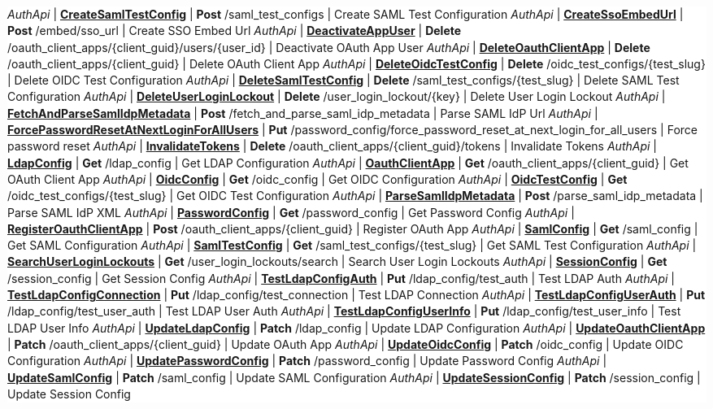 *AuthApi* | [**CreateSamlTestConfig**](docs/AuthApi.md#createsamltestconfig) | **Post** /saml_test_configs | Create SAML Test Configuration
*AuthApi* | [**CreateSsoEmbedUrl**](docs/AuthApi.md#createssoembedurl) | **Post** /embed/sso_url | Create SSO Embed Url
*AuthApi* | [**DeactivateAppUser**](docs/AuthApi.md#deactivateappuser) | **Delete** /oauth_client_apps/{client_guid}/users/{user_id} | Deactivate OAuth App User
*AuthApi* | [**DeleteOauthClientApp**](docs/AuthApi.md#deleteoauthclientapp) | **Delete** /oauth_client_apps/{client_guid} | Delete OAuth Client App
*AuthApi* | [**DeleteOidcTestConfig**](docs/AuthApi.md#deleteoidctestconfig) | **Delete** /oidc_test_configs/{test_slug} | Delete OIDC Test Configuration
*AuthApi* | [**DeleteSamlTestConfig**](docs/AuthApi.md#deletesamltestconfig) | **Delete** /saml_test_configs/{test_slug} | Delete SAML Test Configuration
*AuthApi* | [**DeleteUserLoginLockout**](docs/AuthApi.md#deleteuserloginlockout) | **Delete** /user_login_lockout/{key} | Delete User Login Lockout
*AuthApi* | [**FetchAndParseSamlIdpMetadata**](docs/AuthApi.md#fetchandparsesamlidpmetadata) | **Post** /fetch_and_parse_saml_idp_metadata | Parse SAML IdP Url
*AuthApi* | [**ForcePasswordResetAtNextLoginForAllUsers**](docs/AuthApi.md#forcepasswordresetatnextloginforallusers) | **Put** /password_config/force_password_reset_at_next_login_for_all_users | Force password reset
*AuthApi* | [**InvalidateTokens**](docs/AuthApi.md#invalidatetokens) | **Delete** /oauth_client_apps/{client_guid}/tokens | Invalidate Tokens
*AuthApi* | [**LdapConfig**](docs/AuthApi.md#ldapconfig) | **Get** /ldap_config | Get LDAP Configuration
*AuthApi* | [**OauthClientApp**](docs/AuthApi.md#oauthclientapp) | **Get** /oauth_client_apps/{client_guid} | Get OAuth Client App
*AuthApi* | [**OidcConfig**](docs/AuthApi.md#oidcconfig) | **Get** /oidc_config | Get OIDC Configuration
*AuthApi* | [**OidcTestConfig**](docs/AuthApi.md#oidctestconfig) | **Get** /oidc_test_configs/{test_slug} | Get OIDC Test Configuration
*AuthApi* | [**ParseSamlIdpMetadata**](docs/AuthApi.md#parsesamlidpmetadata) | **Post** /parse_saml_idp_metadata | Parse SAML IdP XML
*AuthApi* | [**PasswordConfig**](docs/AuthApi.md#passwordconfig) | **Get** /password_config | Get Password Config
*AuthApi* | [**RegisterOauthClientApp**](docs/AuthApi.md#registeroauthclientapp) | **Post** /oauth_client_apps/{client_guid} | Register OAuth App
*AuthApi* | [**SamlConfig**](docs/AuthApi.md#samlconfig) | **Get** /saml_config | Get SAML Configuration
*AuthApi* | [**SamlTestConfig**](docs/AuthApi.md#samltestconfig) | **Get** /saml_test_configs/{test_slug} | Get SAML Test Configuration
*AuthApi* | [**SearchUserLoginLockouts**](docs/AuthApi.md#searchuserloginlockouts) | **Get** /user_login_lockouts/search | Search User Login Lockouts
*AuthApi* | [**SessionConfig**](docs/AuthApi.md#sessionconfig) | **Get** /session_config | Get Session Config
*AuthApi* | [**TestLdapConfigAuth**](docs/AuthApi.md#testldapconfigauth) | **Put** /ldap_config/test_auth | Test LDAP Auth
*AuthApi* | [**TestLdapConfigConnection**](docs/AuthApi.md#testldapconfigconnection) | **Put** /ldap_config/test_connection | Test LDAP Connection
*AuthApi* | [**TestLdapConfigUserAuth**](docs/AuthApi.md#testldapconfiguserauth) | **Put** /ldap_config/test_user_auth | Test LDAP User Auth
*AuthApi* | [**TestLdapConfigUserInfo**](docs/AuthApi.md#testldapconfiguserinfo) | **Put** /ldap_config/test_user_info | Test LDAP User Info
*AuthApi* | [**UpdateLdapConfig**](docs/AuthApi.md#updateldapconfig) | **Patch** /ldap_config | Update LDAP Configuration
*AuthApi* | [**UpdateOauthClientApp**](docs/AuthApi.md#updateoauthclientapp) | **Patch** /oauth_client_apps/{client_guid} | Update OAuth App
*AuthApi* | [**UpdateOidcConfig**](docs/AuthApi.md#updateoidcconfig) | **Patch** /oidc_config | Update OIDC Configuration
*AuthApi* | [**UpdatePasswordConfig**](docs/AuthApi.md#updatepasswordconfig) | **Patch** /password_config | Update Password Config
*AuthApi* | [**UpdateSamlConfig**](docs/AuthApi.md#updatesamlconfig) | **Patch** /saml_config | Update SAML Configuration
*AuthApi* | [**UpdateSessionConfig**](docs/AuthApi.md#updatesessionconfig) | **Patch** /session_config | Update Session Config